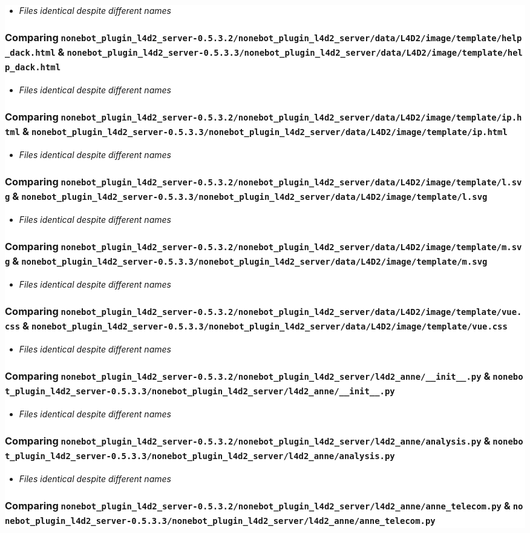  * *Files identical despite different names*

### Comparing `nonebot_plugin_l4d2_server-0.5.3.2/nonebot_plugin_l4d2_server/data/L4D2/image/template/help_dack.html` & `nonebot_plugin_l4d2_server-0.5.3.3/nonebot_plugin_l4d2_server/data/L4D2/image/template/help_dack.html`

 * *Files identical despite different names*

### Comparing `nonebot_plugin_l4d2_server-0.5.3.2/nonebot_plugin_l4d2_server/data/L4D2/image/template/ip.html` & `nonebot_plugin_l4d2_server-0.5.3.3/nonebot_plugin_l4d2_server/data/L4D2/image/template/ip.html`

 * *Files identical despite different names*

### Comparing `nonebot_plugin_l4d2_server-0.5.3.2/nonebot_plugin_l4d2_server/data/L4D2/image/template/l.svg` & `nonebot_plugin_l4d2_server-0.5.3.3/nonebot_plugin_l4d2_server/data/L4D2/image/template/l.svg`

 * *Files identical despite different names*

### Comparing `nonebot_plugin_l4d2_server-0.5.3.2/nonebot_plugin_l4d2_server/data/L4D2/image/template/m.svg` & `nonebot_plugin_l4d2_server-0.5.3.3/nonebot_plugin_l4d2_server/data/L4D2/image/template/m.svg`

 * *Files identical despite different names*

### Comparing `nonebot_plugin_l4d2_server-0.5.3.2/nonebot_plugin_l4d2_server/data/L4D2/image/template/vue.css` & `nonebot_plugin_l4d2_server-0.5.3.3/nonebot_plugin_l4d2_server/data/L4D2/image/template/vue.css`

 * *Files identical despite different names*

### Comparing `nonebot_plugin_l4d2_server-0.5.3.2/nonebot_plugin_l4d2_server/l4d2_anne/__init__.py` & `nonebot_plugin_l4d2_server-0.5.3.3/nonebot_plugin_l4d2_server/l4d2_anne/__init__.py`

 * *Files identical despite different names*

### Comparing `nonebot_plugin_l4d2_server-0.5.3.2/nonebot_plugin_l4d2_server/l4d2_anne/analysis.py` & `nonebot_plugin_l4d2_server-0.5.3.3/nonebot_plugin_l4d2_server/l4d2_anne/analysis.py`

 * *Files identical despite different names*

### Comparing `nonebot_plugin_l4d2_server-0.5.3.2/nonebot_plugin_l4d2_server/l4d2_anne/anne_telecom.py` & `nonebot_plugin_l4d2_server-0.5.3.3/nonebot_plugin_l4d2_server/l4d2_anne/anne_telecom.py`
